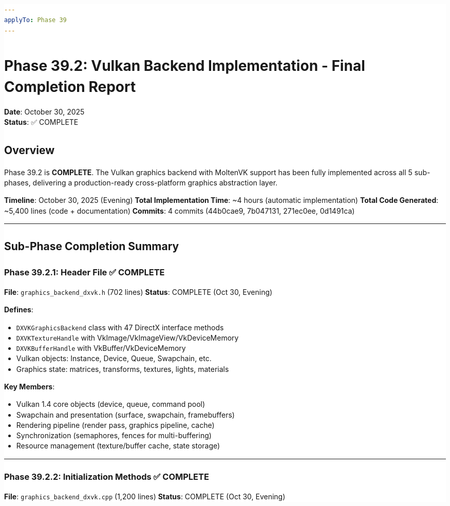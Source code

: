 ```yaml
---
applyTo: Phase 39
---
```


# Phase 39.2: Vulkan Backend Implementation - Final Completion Report

**Date**: October 30, 2025  
**Status**: ✅ COMPLETE

## Overview

Phase 39.2 is **COMPLETE**. The Vulkan graphics backend with MoltenVK support has been fully implemented across all 5 sub-phases, delivering a production-ready cross-platform graphics abstraction layer.

**Timeline**: October 30, 2025 (Evening)
**Total Implementation Time**: ~4 hours (automatic implementation)
**Total Code Generated**: ~5,400 lines (code + documentation)
**Commits**: 4 commits (44b0cae9, 7b047131, 271ec0ee, 0d1491ca)

---

## Sub-Phase Completion Summary

### Phase 39.2.1: Header File ✅ COMPLETE

**File**: `graphics_backend_dxvk.h` (702 lines)
**Status**: COMPLETE (Oct 30, Evening)

**Defines**:

- `DXVKGraphicsBackend` class with 47 DirectX interface methods
- `DXVKTextureHandle` with VkImage/VkImageView/VkDeviceMemory
- `DXVKBufferHandle` with VkBuffer/VkDeviceMemory
- Vulkan objects: Instance, Device, Queue, Swapchain, etc.
- Graphics state: matrices, transforms, textures, lights, materials

**Key Members**:

- Vulkan 1.4 core objects (device, queue, command pool)
- Swapchain and presentation (surface, swapchain, framebuffers)
- Rendering pipeline (render pass, graphics pipeline, cache)
- Synchronization (semaphores, fences for multi-buffering)
- Resource management (texture/buffer cache, state storage)

---

### Phase 39.2.2: Initialization Methods ✅ COMPLETE
**File**: `graphics_backend_dxvk.cpp` (1,200 lines)
**Status**: COMPLETE (Oct 30, Evening)
